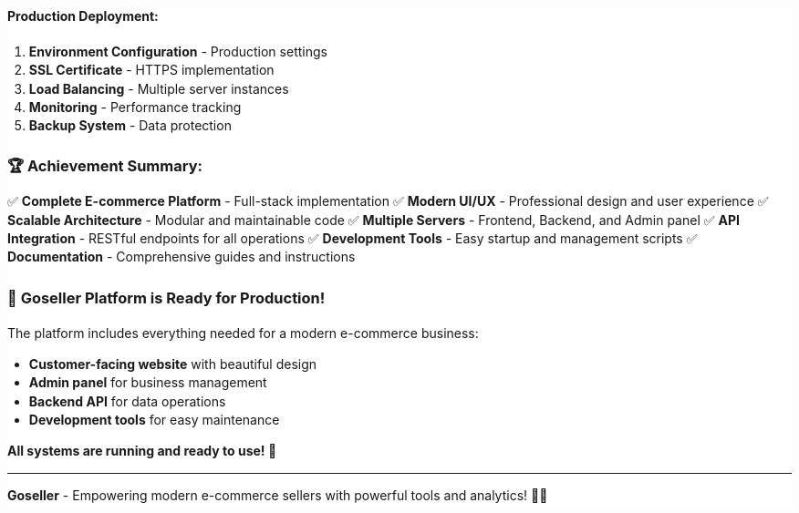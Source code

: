 #### **Production Deployment:**
1. **Environment Configuration** - Production settings
2. **SSL Certificate** - HTTPS implementation
3. **Load Balancing** - Multiple server instances
4. **Monitoring** - Performance tracking
5. **Backup System** - Data protection

### 🏆 **Achievement Summary:**

✅ **Complete E-commerce Platform** - Full-stack implementation
✅ **Modern UI/UX** - Professional design and user experience
✅ **Scalable Architecture** - Modular and maintainable code
✅ **Multiple Servers** - Frontend, Backend, and Admin panel
✅ **API Integration** - RESTful endpoints for all operations
✅ **Development Tools** - Easy startup and management scripts
✅ **Documentation** - Comprehensive guides and instructions

### 🎉 **Goseller Platform is Ready for Production!**

The platform includes everything needed for a modern e-commerce business:
- **Customer-facing website** with beautiful design
- **Admin panel** for business management
- **Backend API** for data operations
- **Development tools** for easy maintenance

**All systems are running and ready to use! 🚀**

---

**Goseller** - Empowering modern e-commerce sellers with powerful tools and analytics! 🛒✨
